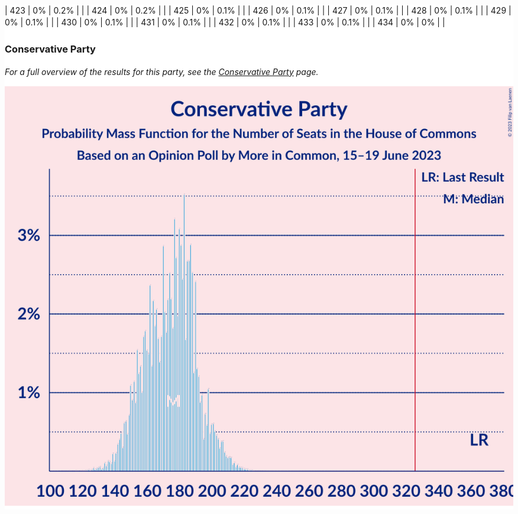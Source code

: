 | 423 | 0% | 0.2% |  |
| 424 | 0% | 0.2% |  |
| 425 | 0% | 0.1% |  |
| 426 | 0% | 0.1% |  |
| 427 | 0% | 0.1% |  |
| 428 | 0% | 0.1% |  |
| 429 | 0% | 0.1% |  |
| 430 | 0% | 0.1% |  |
| 431 | 0% | 0.1% |  |
| 432 | 0% | 0.1% |  |
| 433 | 0% | 0.1% |  |
| 434 | 0% | 0% |  |

### Conservative Party

*For a full overview of the results for this party, see the [Conservative Party](party-conservativeparty.html) page.*

![Graph with seats probability mass function not yet produced](2023-06-19-MoreinCommon-seats-pmf-conservativeparty.png "Seats Probability Mass Function")
